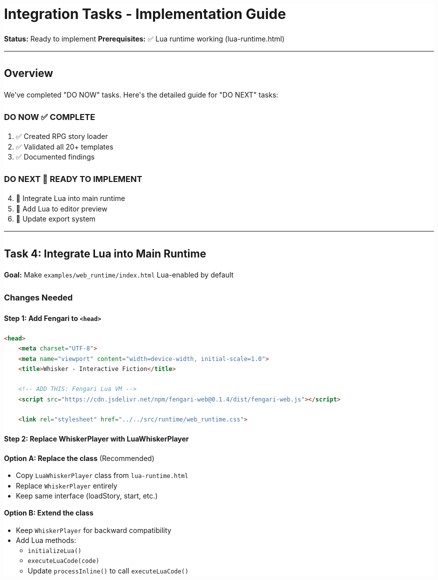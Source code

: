 # Integration Tasks - Implementation Guide

**Status:** Ready to implement
**Prerequisites:** ✅ Lua runtime working (lua-runtime.html)

---

## Overview

We've completed "DO NOW" tasks. Here's the detailed guide for "DO NEXT" tasks:

### DO NOW ✅ COMPLETE
1. ✅ Created RPG story loader
2. ✅ Validated all 20+ templates
3. ✅ Documented findings

### DO NEXT 🔄 READY TO IMPLEMENT
4. 🔄 Integrate Lua into main runtime
5. 🔄 Add Lua to editor preview
6. 🔄 Update export system

---

## Task 4: Integrate Lua into Main Runtime

**Goal:** Make `examples/web_runtime/index.html` Lua-enabled by default

### Changes Needed

#### Step 1: Add Fengari to `<head>`
```html
<head>
    <meta charset="UTF-8">
    <meta name="viewport" content="width=device-width, initial-scale=1.0">
    <title>Whisker - Interactive Fiction</title>

    <!-- ADD THIS: Fengari Lua VM -->
    <script src="https://cdn.jsdelivr.net/npm/fengari-web@0.1.4/dist/fengari-web.js"></script>

    <link rel="stylesheet" href="../../src/runtime/web_runtime.css">
```

#### Step 2: Replace WhiskerPlayer with LuaWhiskerPlayer

**Option A: Replace the class** (Recommended)
- Copy `LuaWhiskerPlayer` class from `lua-runtime.html`
- Replace `WhiskerPlayer` entirely
- Keep same interface (loadStory, start, etc.)

**Option B: Extend the class**
- Keep `WhiskerPlayer` for backward compatibility
- Add Lua methods:
  - `initializeLua()`
  - `executeLuaCode(code)`
  - Update `processInline()` to call `executeLuaCode()`

